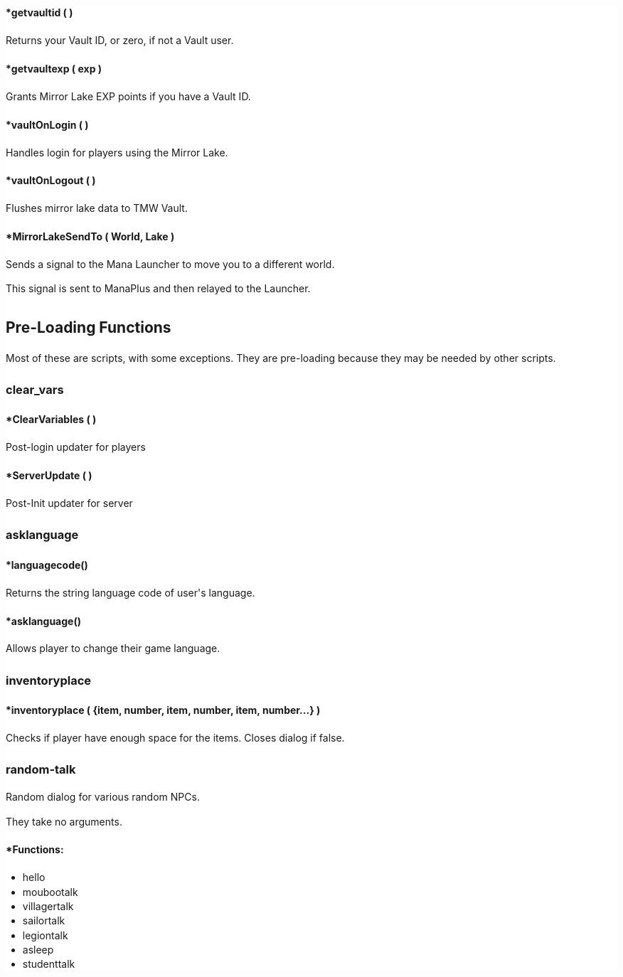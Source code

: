 #### \*getvaultid ( )
Returns your Vault ID, or zero, if not a Vault user.

#### \*getvaultexp ( exp )
Grants Mirror Lake EXP points if you have a Vault ID.

#### \*vaultOnLogin ( )
Handles login for players using the Mirror Lake.

#### \*vaultOnLogout ( )
Flushes mirror lake data to TMW Vault.

#### \*MirrorLakeSendTo ( World, Lake )
Sends a signal to the Mana Launcher to move you to a different world.

This signal is sent to ManaPlus and then relayed to the Launcher.

## Pre-Loading Functions
Most of these are scripts, with some exceptions. They are pre-loading because they
may be needed by other scripts.

### clear_vars

#### \*ClearVariables ( )
Post-login updater for players

#### \*ServerUpdate ( )
Post-Init updater for server

### asklanguage

#### \*languagecode()
Returns the string language code of user's language.

#### \*asklanguage()
Allows player to change their game language.

### inventoryplace

#### \*inventoryplace ( {item, number, item, number, item, number...} )
Checks if player have enough space for the items.
Closes dialog if false.

### random-talk
Random dialog for various random NPCs.

They take no arguments.

#### \*Functions:
-  hello
-  moubootalk
-  villagertalk
-  sailortalk
-  legiontalk
-  asleep
-  studenttalk
